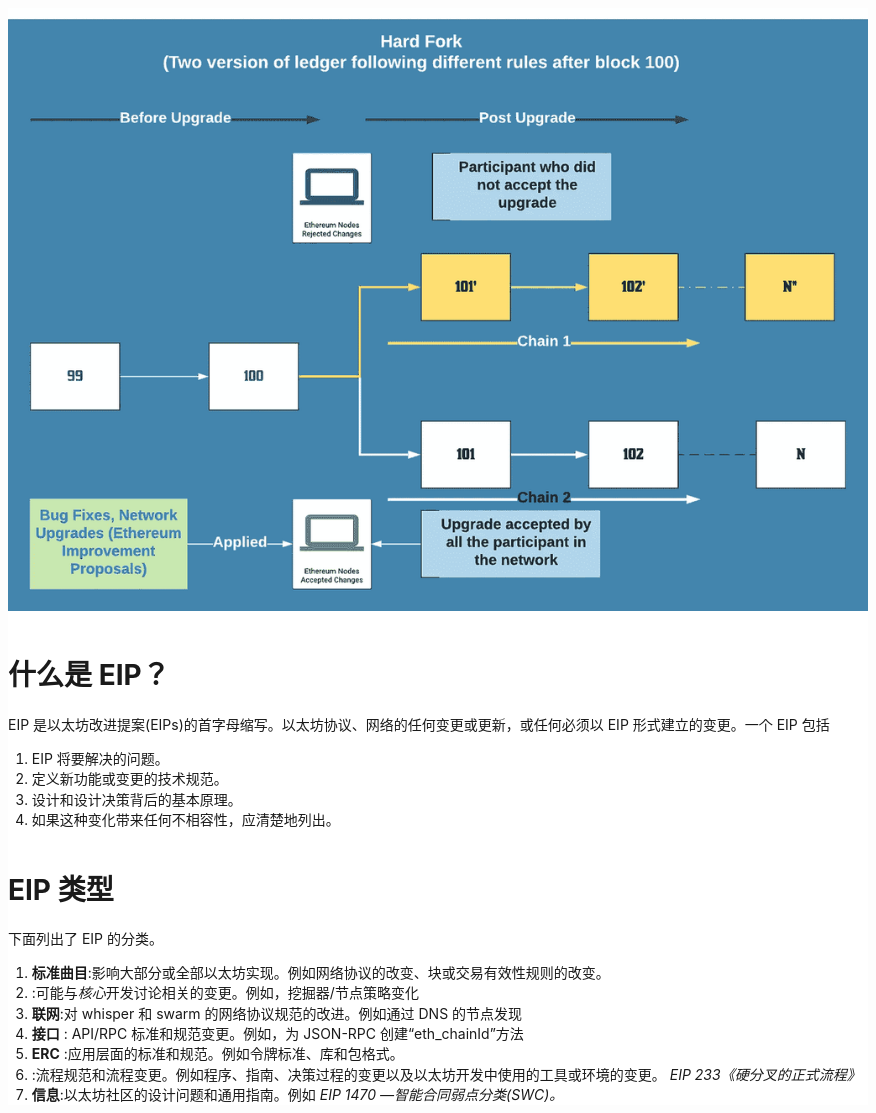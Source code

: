 ![](img/20aea4f5de25e245d00e759201641a59.png)

# 什么是 EIP？

EIP 是以太坊改进提案(EIPs)的首字母缩写。以太坊协议、网络的任何变更或更新，或任何必须以 EIP 形式建立的变更。一个 EIP 包括

1.  EIP 将要解决的问题。
2.  定义新功能或变更的技术规范。
3.  设计和设计决策背后的基本原理。
4.  如果这种变化带来任何不相容性，应清楚地列出。

# EIP 类型

下面列出了 EIP 的分类。

1.  **标准曲目**:影响大部分或全部以太坊实现。例如网络协议的改变、块或交易有效性规则的改变。
2.  :可能与*核心*开发讨论相关的变更。例如，挖掘器/节点策略变化
3.  **联网**:对 whisper 和 swarm 的网络协议规范的改进。例如通过 DNS 的节点发现
4.  **接口** : API/RPC 标准和规范变更。例如，为 JSON-RPC 创建“eth_chainId”方法
5.  **ERC** :应用层面的标准和规范。例如令牌标准、库和包格式。
6.  :流程规范和流程变更。例如程序、指南、决策过程的变更以及以太坊开发中使用的工具或环境的变更。 *EIP 233《硬分叉的正式流程》*
7.  **信息**:以太坊社区的设计问题和通用指南。例如 *EIP 1470 —智能合同弱点分类(SWC)。*
